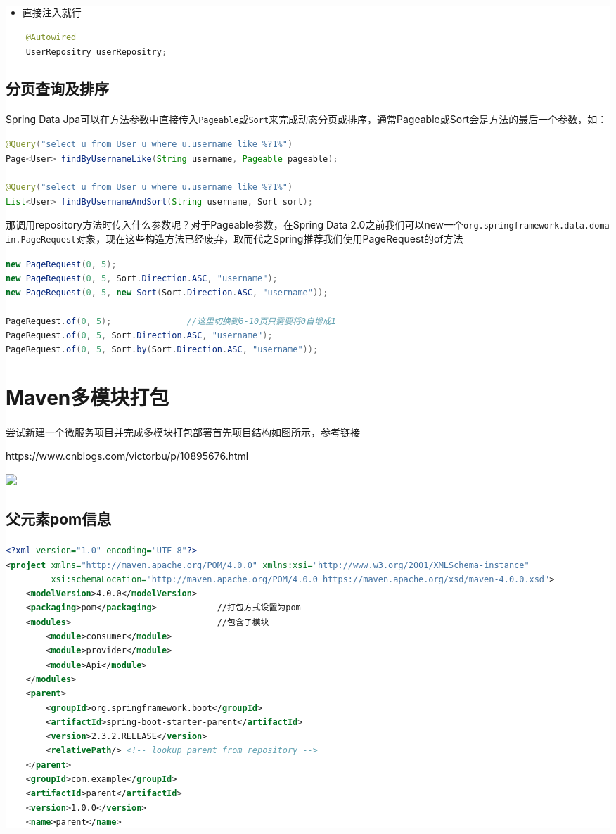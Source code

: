 * 直接注入就行

```java
    @Autowired
    UserRepositry userRepositry;
```

## 分页查询及排序

Spring Data Jpa可以在方法参数中直接传入`Pageable`或`Sort`来完成动态分页或排序，通常Pageable或Sort会是方法的最后一个参数，如：

```java
@Query("select u from User u where u.username like %?1%")
Page<User> findByUsernameLike(String username, Pageable pageable);

@Query("select u from User u where u.username like %?1%")
List<User> findByUsernameAndSort(String username, Sort sort);
```

那调用repository方法时传入什么参数呢？对于Pageable参数，在Spring Data 2.0之前我们可以new一个`org.springframework.data.domain.PageRequest`对象，现在这些构造方法已经废弃，取而代之Spring推荐我们使用PageRequest的of方法

```java
new PageRequest(0, 5);
new PageRequest(0, 5, Sort.Direction.ASC, "username");
new PageRequest(0, 5, new Sort(Sort.Direction.ASC, "username"));
        
PageRequest.of(0, 5);               //这里切换到6-10页只需要将0自增成1
PageRequest.of(0, 5, Sort.Direction.ASC, "username");
PageRequest.of(0, 5, Sort.by(Sort.Direction.ASC, "username"));
```



# Maven多模块打包

尝试新建一个微服务项目并完成多模块打包部署首先项目结构如图所示，参考链接 

https://www.cnblogs.com/victorbu/p/10895676.html

![](E:\DistCode\TyporaLoad\Dubbo.assets\QQ截图20200728162149.jpg)

## 父元素pom信息

```xml
<?xml version="1.0" encoding="UTF-8"?>
<project xmlns="http://maven.apache.org/POM/4.0.0" xmlns:xsi="http://www.w3.org/2001/XMLSchema-instance"
         xsi:schemaLocation="http://maven.apache.org/POM/4.0.0 https://maven.apache.org/xsd/maven-4.0.0.xsd">
    <modelVersion>4.0.0</modelVersion>
    <packaging>pom</packaging>            //打包方式设置为pom
    <modules>                             //包含子模块
        <module>consumer</module>
        <module>provider</module>
        <module>Api</module>
    </modules>
    <parent>
        <groupId>org.springframework.boot</groupId>
        <artifactId>spring-boot-starter-parent</artifactId>
        <version>2.3.2.RELEASE</version>
        <relativePath/> <!-- lookup parent from repository -->
    </parent>
    <groupId>com.example</groupId>
    <artifactId>parent</artifactId>
    <version>1.0.0</version>
    <name>parent</name>
```